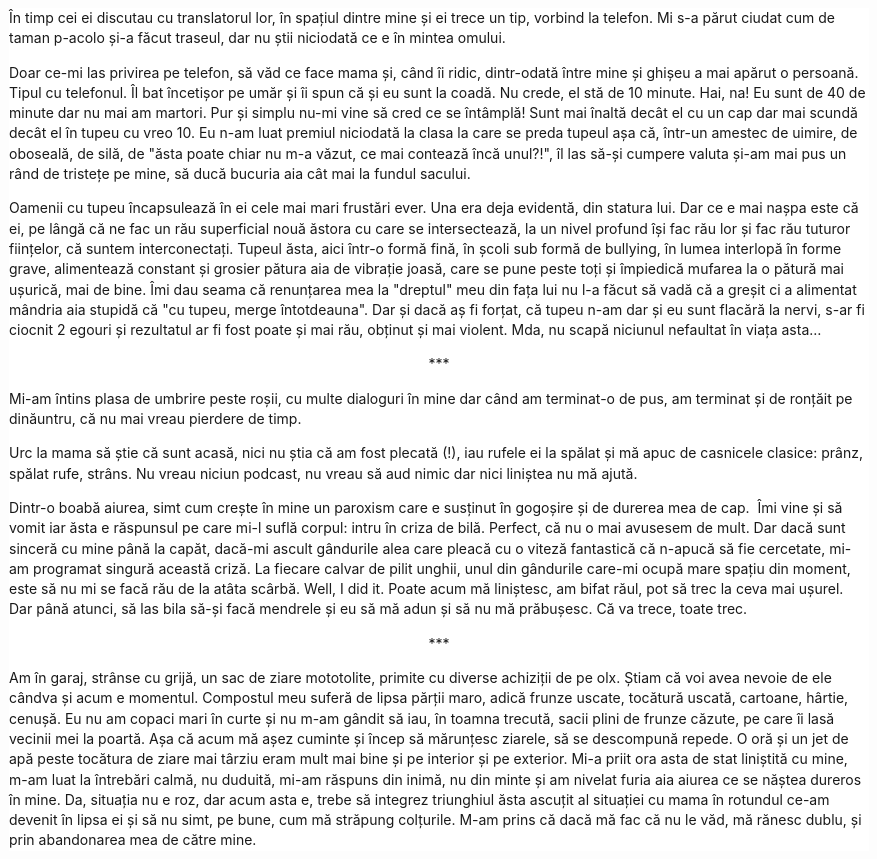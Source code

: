 În timp cei ei discutau cu translatorul lor, în spațiul dintre mine și ei trece un tip, vorbind la telefon. Mi s-a părut ciudat cum de taman p-acolo și-a făcut traseul, dar nu știi niciodată ce e în mintea omului.

Doar ce-mi las privirea pe telefon, să văd ce face mama și, când îi ridic, dintr-odată între mine și ghișeu a mai apărut o persoană. Tipul cu telefonul. Îl bat încetișor pe umăr și îi spun că și eu sunt la coadă. Nu crede, el stă de 10 minute. Hai, na! Eu sunt de 40 de minute dar nu mai am martori. Pur și simplu nu-mi vine să cred ce se întâmplă! Sunt mai înaltă decât el cu un cap dar mai scundă decât el în tupeu cu vreo 10. Eu n-am luat premiul niciodată la clasa la care se preda tupeul așa că, într-un amestec de uimire, de oboseală, de silă, de "ăsta poate chiar nu m-a văzut, ce mai contează încă unul?!", îl las să-și cumpere valuta și-am mai pus un rând de tristețe pe mine, să ducă bucuria aia cât mai la fundul sacului.

Oamenii cu tupeu încapsulează în ei cele mai mari frustări ever. Una era deja evidentă, din statura lui. Dar ce e mai nașpa este că ei, pe lângă că ne fac un rău superficial nouă ăstora cu care se intersectează, la un nivel profund își fac rău lor și fac rău tuturor ființelor, că suntem interconectați. Tupeul ăsta, aici într-o formă fină, în școli sub formă de bullying, în lumea interlopă în forme grave, alimentează constant și grosier pătura aia de vibrație joasă, care se pune peste toți și împiedică mufarea la o pătură mai ușurică, mai de bine. Îmi dau seama că renunțarea mea la "dreptul" meu din fața lui nu l-a făcut să vadă că a greșit ci a alimentat mândria aia stupidă că "cu tupeu, merge întotdeauna". Dar și dacă aș fi forțat, că tupeu n-am dar și eu sunt flacără la nervi, s-ar fi ciocnit 2 egouri și rezultatul ar fi fost poate și mai rău, obținut și mai violent. Mda, nu scapă niciunul nefaultat în viața asta…

<p style="text-align: center;">***</p>

Mi-am întins plasa de umbrire peste roșii, cu multe dialoguri în mine dar când am terminat-o de pus, am terminat și de ronțăit pe dinăuntru, că nu mai vreau pierdere de timp.

Urc la mama să știe că sunt acasă, nici nu știa că am fost plecată (!), iau rufele ei la spălat și mă apuc de casnicele clasice: prânz, spălat rufe, strâns. Nu vreau niciun podcast, nu vreau să aud nimic dar nici liniștea nu mă ajută.

Dintr-o boabă aiurea, simt cum crește în mine un paroxism care e susținut în gogoșire și de durerea mea de cap.  Îmi vine și să vomit iar ăsta e răspunsul pe care mi-l suflă corpul: intru în criza de bilă. Perfect, că nu o mai avusesem de mult. Dar dacă sunt sinceră cu mine până la capăt, dacă-mi ascult gândurile alea care pleacă cu o viteză fantastică că n-apucă să fie cercetate, mi-am programat singură această criză. La fiecare calvar de pilit unghii, unul din gândurile care-mi ocupă mare spațiu din moment, este să nu mi se facă rău de la atâta scârbă. Well, I did it. Poate acum mă liniștesc, am bifat răul, pot să trec la ceva mai ușurel. Dar până atunci, să las bila să-și facă mendrele și eu să mă adun și să nu mă prăbușesc. Că va trece, toate trec.

<p style="text-align: center;">***</p>

Am în garaj, strânse cu grijă, un sac de ziare mototolite, primite cu diverse achiziții de pe olx. Știam că voi avea nevoie de ele cândva și acum e momentul. Compostul meu suferă de lipsa părții maro, adică frunze uscate, tocătură uscată, cartoane, hârtie, cenușă. Eu nu am copaci mari în curte și nu m-am gândit să iau, în toamna trecută, sacii plini de frunze căzute, pe care îi lasă vecinii mei la poartă. Așa că acum mă așez cuminte și încep să mărunțesc ziarele, să se descompună repede. O oră și un jet de apă peste tocătura de ziare mai târziu eram mult mai bine și pe interior și pe exterior. Mi-a priit ora asta de stat liniștită cu mine, m-am luat la întrebări calmă, nu duduită, mi-am răspuns din inimă, nu din minte și am nivelat furia aia aiurea ce se năștea dureros în mine. Da, situația nu e roz, dar acum asta e, trebe să integrez triunghiul ăsta ascuțit al situației cu mama în rotundul ce-am devenit în lipsa ei și să nu simt, pe bune, cum mă străpung colțurile. M-am prins că dacă mă fac că nu le văd, mă rănesc dublu, și prin abandonarea mea de către mine.
